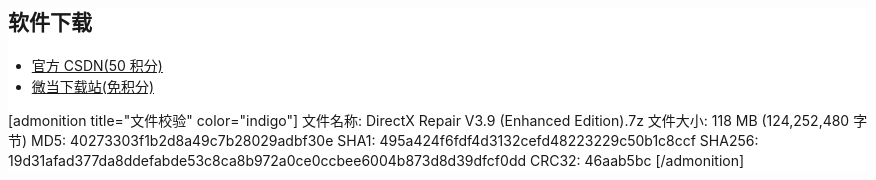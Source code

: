 ## 软件下载

- [官方 CSDN(50 积分)](https://download.csdn.net/download/vbcom/11645724)
- [微当下载站(免积分)](https://weidown.com/xiazai/733.html)

[admonition title="文件校验" color="indigo"]
文件名称: DirectX Repair V3.9 (Enhanced Edition).7z
文件大小: 118 MB (124,252,480 字节)
MD5: 40273303f1b2d8a49c7b28029adbf30e
SHA1: 495a424f6fdf4d3132cefd48223229c50b1c8ccf
SHA256: 19d31afad377da8ddefabde53c8ca8b972a0ce0ccbee6004b873d8d39dfcf0dd
CRC32: 46aab5bc
[/admonition]
